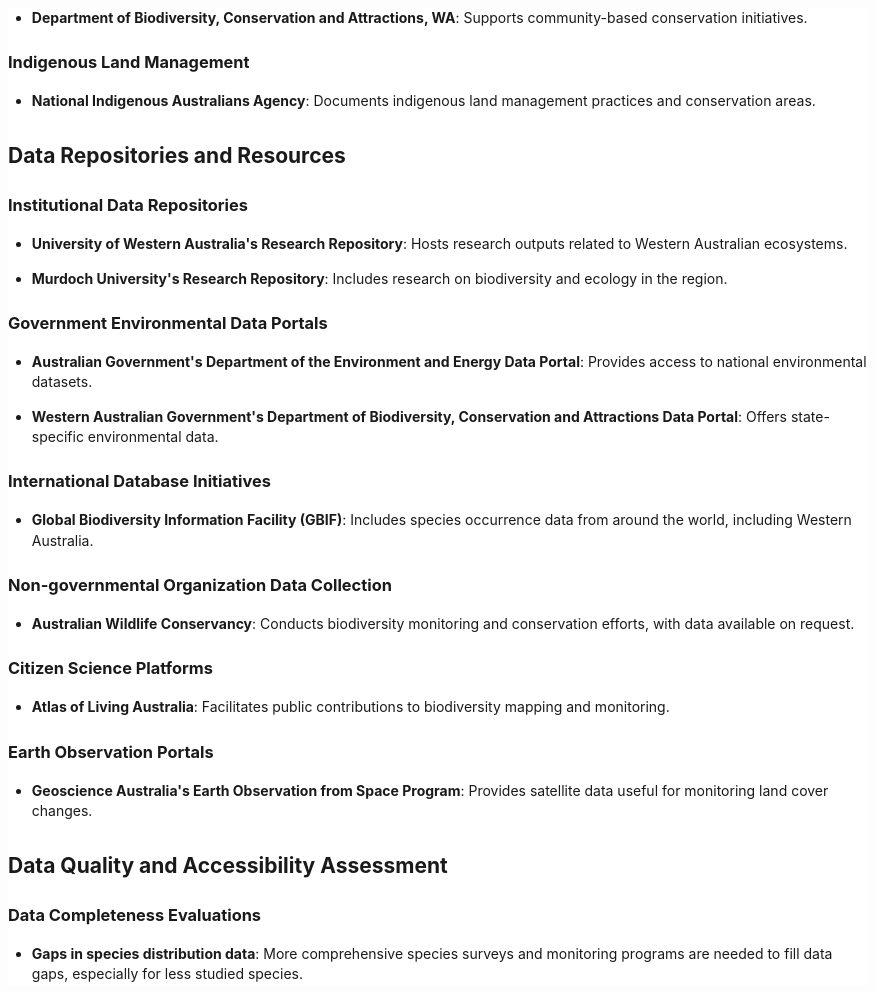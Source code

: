 - **Department of Biodiversity, Conservation and Attractions, WA**: Supports community-based conservation initiatives.

### Indigenous Land Management

- **National Indigenous Australians Agency**: Documents indigenous land management practices and conservation areas.

## Data Repositories and Resources

### Institutional Data Repositories

- **University of Western Australia's Research Repository**: Hosts research outputs related to Western Australian ecosystems.
  
- **Murdoch University's Research Repository**: Includes research on biodiversity and ecology in the region.

### Government Environmental Data Portals

- **Australian Government's Department of the Environment and Energy Data Portal**: Provides access to national environmental datasets.
  
- **Western Australian Government's Department of Biodiversity, Conservation and Attractions Data Portal**: Offers state-specific environmental data.

### International Database Initiatives

- **Global Biodiversity Information Facility (GBIF)**: Includes species occurrence data from around the world, including Western Australia.

### Non-governmental Organization Data Collection

- **Australian Wildlife Conservancy**: Conducts biodiversity monitoring and conservation efforts, with data available on request.

### Citizen Science Platforms

- **Atlas of Living Australia**: Facilitates public contributions to biodiversity mapping and monitoring.

### Earth Observation Portals

- **Geoscience Australia's Earth Observation from Space Program**: Provides satellite data useful for monitoring land cover changes.

## Data Quality and Accessibility Assessment

### Data Completeness Evaluations

- **Gaps in species distribution data**: More comprehensive species surveys and monitoring programs are needed to fill data gaps, especially for less studied species.
